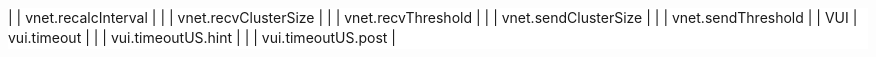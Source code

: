 |                                    | vnet.recalcInterval                                   |
|                                    | vnet.recvClusterSize                                  |
|                                    | vnet.recvThreshold                                    |
|                                    | vnet.sendClusterSize                                  |
|                                    | vnet.sendThreshold                                    |
| VUI                                | vui.timeout                                           |
|                                    | vui.timeoutUS.hint                                    |
|                                    | vui.timeoutUS.post                                    |
